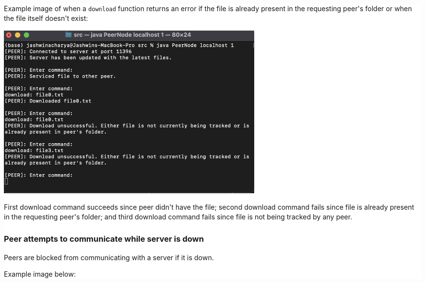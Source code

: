 Example image of when a `download` function returns an error if the file is already present in the requesting peer's folder or when the file itself doesn't exist:

<img src="images/download_error_2.png"  width="60%" height="60%">

First download command succeeds since peer didn't have the file; second download command fails since file is already present in the requesting peer's folder; and third download command fails since file is not being tracked by any peer.

### Peer attempts to communicate while server is down

Peers are blocked from communicating with a server if it is down.

Example image below:
